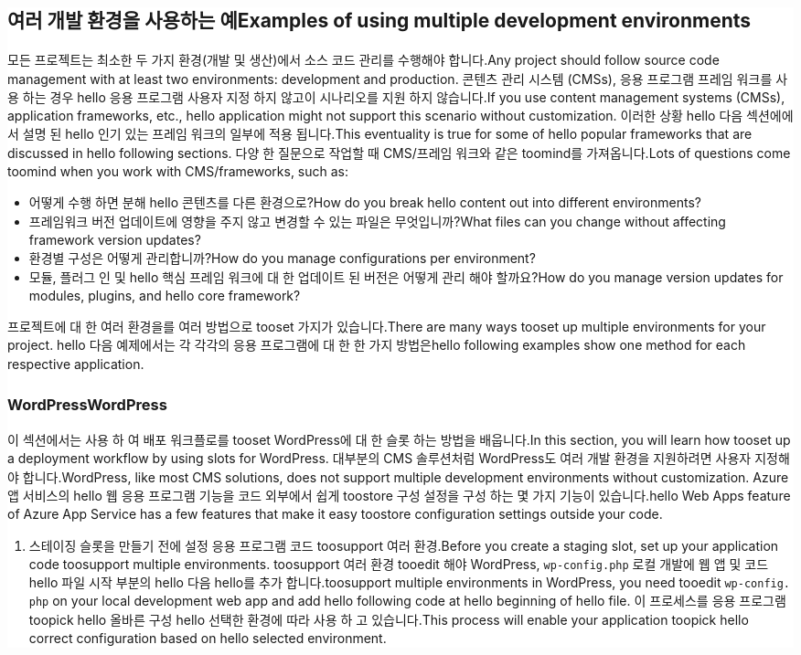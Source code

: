 ## <a name="examples-of-using-multiple-development-environments"></a><span data-ttu-id="459ed-125">여러 개발 환경을 사용하는 예</span><span class="sxs-lookup"><span data-stu-id="459ed-125">Examples of using multiple development environments</span></span>
<span data-ttu-id="459ed-126">모든 프로젝트는 최소한 두 가지 환경(개발 및 생산)에서 소스 코드 관리를 수행해야 합니다.</span><span class="sxs-lookup"><span data-stu-id="459ed-126">Any project should follow source code management with at least two environments: development and production.</span></span> <span data-ttu-id="459ed-127">콘텐츠 관리 시스템 (CMSs), 응용 프로그램 프레임 워크를 사용 하는 경우 hello 응용 프로그램 사용자 지정 하지 않고이 시나리오를 지원 하지 않습니다.</span><span class="sxs-lookup"><span data-stu-id="459ed-127">If you use content management systems (CMSs), application frameworks, etc., hello application might not support this scenario without customization.</span></span> <span data-ttu-id="459ed-128">이러한 상황 hello 다음 섹션에에서 설명 된 hello 인기 있는 프레임 워크의 일부에 적용 됩니다.</span><span class="sxs-lookup"><span data-stu-id="459ed-128">This eventuality is true for some of hello popular frameworks that are discussed in hello following sections.</span></span> <span data-ttu-id="459ed-129">다양 한 질문으로 작업할 때 CMS/프레임 워크와 같은 toomind를 가져옵니다.</span><span class="sxs-lookup"><span data-stu-id="459ed-129">Lots of questions come toomind when you work with CMS/frameworks, such as:</span></span>

- <span data-ttu-id="459ed-130">어떻게 수행 하면 분해 hello 콘텐츠를 다른 환경으로?</span><span class="sxs-lookup"><span data-stu-id="459ed-130">How do you break hello content out into different environments?</span></span>
- <span data-ttu-id="459ed-131">프레임워크 버전 업데이트에 영향을 주지 않고 변경할 수 있는 파일은 무엇입니까?</span><span class="sxs-lookup"><span data-stu-id="459ed-131">What files can you change without affecting framework version updates?</span></span>
- <span data-ttu-id="459ed-132">환경별 구성은 어떻게 관리합니까?</span><span class="sxs-lookup"><span data-stu-id="459ed-132">How do you manage configurations per environment?</span></span>
- <span data-ttu-id="459ed-133">모듈, 플러그 인 및 hello 핵심 프레임 워크에 대 한 업데이트 된 버전은 어떻게 관리 해야 할까요?</span><span class="sxs-lookup"><span data-stu-id="459ed-133">How do you manage version updates for modules, plugins, and hello core framework?</span></span>

<span data-ttu-id="459ed-134">프로젝트에 대 한 여러 환경을를 여러 방법으로 tooset 가지가 있습니다.</span><span class="sxs-lookup"><span data-stu-id="459ed-134">There are many ways tooset up multiple environments for your project.</span></span> <span data-ttu-id="459ed-135">hello 다음 예제에서는 각 각각의 응용 프로그램에 대 한 한 가지 방법은</span><span class="sxs-lookup"><span data-stu-id="459ed-135">hello following examples show one method for each respective application.</span></span>

### <a name="wordpress"></a><span data-ttu-id="459ed-136">WordPress</span><span class="sxs-lookup"><span data-stu-id="459ed-136">WordPress</span></span>
<span data-ttu-id="459ed-137">이 섹션에서는 사용 하 여 배포 워크플로를 tooset WordPress에 대 한 슬롯 하는 방법을 배웁니다.</span><span class="sxs-lookup"><span data-stu-id="459ed-137">In this section, you will learn how tooset up a deployment workflow by using slots for WordPress.</span></span> <span data-ttu-id="459ed-138">대부분의 CMS 솔루션처럼 WordPress도 여러 개발 환경을 지원하려면 사용자 지정해야 합니다.</span><span class="sxs-lookup"><span data-stu-id="459ed-138">WordPress, like most CMS solutions, does not support multiple development environments without customization.</span></span> <span data-ttu-id="459ed-139">Azure 앱 서비스의 hello 웹 응용 프로그램 기능을 코드 외부에서 쉽게 toostore 구성 설정을 구성 하는 몇 가지 기능이 있습니다.</span><span class="sxs-lookup"><span data-stu-id="459ed-139">hello Web Apps feature of Azure App Service has a few features that make it easy toostore configuration settings outside your code.</span></span>

1. <span data-ttu-id="459ed-140">스테이징 슬롯을 만들기 전에 설정 응용 프로그램 코드 toosupport 여러 환경.</span><span class="sxs-lookup"><span data-stu-id="459ed-140">Before you create a staging slot, set up your application code toosupport multiple environments.</span></span> <span data-ttu-id="459ed-141">toosupport 여러 환경 tooedit 해야 WordPress, `wp-config.php` 로컬 개발에 웹 앱 및 코드 hello 파일 시작 부분의 hello 다음 hello를 추가 합니다.</span><span class="sxs-lookup"><span data-stu-id="459ed-141">toosupport multiple environments in WordPress, you need tooedit `wp-config.php` on your local development web app and add hello following code at hello beginning of hello file.</span></span> <span data-ttu-id="459ed-142">이 프로세스를 응용 프로그램 toopick hello 올바른 구성 hello 선택한 환경에 따라 사용 하 고 있습니다.</span><span class="sxs-lookup"><span data-stu-id="459ed-142">This process will enable your application toopick hello correct configuration based on hello selected environment.</span></span>
